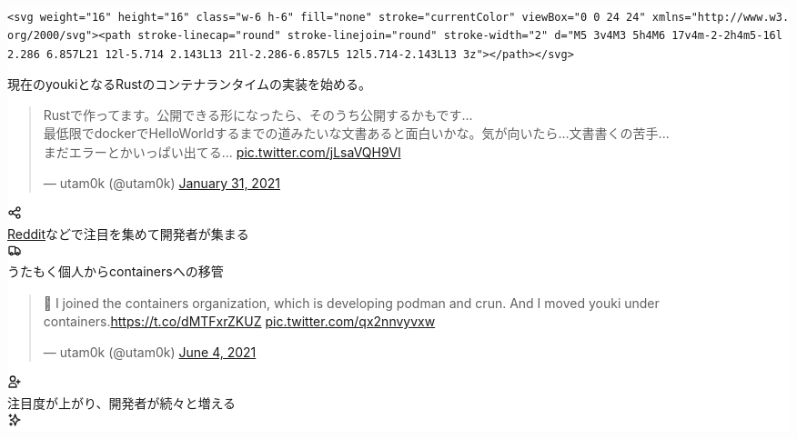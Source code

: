     <svg weight="16" height="16" class="w-6 h-6" fill="none" stroke="currentColor" viewBox="0 0 24 24" xmlns="http://www.w3.org/2000/svg"><path stroke-linecap="round" stroke-linejoin="round" stroke-width="2" d="M5 3v4M3 5h4M6 17v4m-2-2h4m5-16l2.286 6.857L21 12l-5.714 2.143L13 21l-2.286-6.857L5 12l5.714-2.143L13 3z"></path></svg>
  </div>
  <div class="TimelineItem-body">
    現在のyoukiとなるRustのコンテナランタイムの実装を始める。
    <blockquote class="twitter-tweet"><p lang="ja" dir="ltr">Rustで作ってます。公開できる形になったら、そのうち公開するかもです...<br>最低限でdockerでHelloWorldするまでの道みたいな文書あると面白いかな。気が向いたら...文書書くの苦手...<br>まだエラーとかいっぱい出てる... <a href="https://t.co/jLsaVQH9Vl">pic.twitter.com/jLsaVQH9Vl</a></p>&mdash; utam0k (@utam0k) <a href="https://twitter.com/utam0k/status/1355709762759888900?ref_src=twsrc%5Etfw">January 31, 2021</a></blockquote> <script async src="https://platform.twitter.com/widgets.js" charset="utf-8"></script>
  </div>
</div>
<div class="TimelineItem">
  <div class="TimelineItem-badge color-bg-success-emphasis color-fg-on-emphasis">
    <svg weight="16" height="16" class="w-6 h-6" fill="none" stroke="currentColor" viewBox="0 0 24 24" xmlns="http://www.w3.org/2000/svg"><path stroke-linecap="round" stroke-linejoin="round" stroke-width="2" d="M8.684 13.342C8.886 12.938 9 12.482 9 12c0-.482-.114-.938-.316-1.342m0 2.684a3 3 0 110-2.684m0 2.684l6.632 3.316m-6.632-6l6.632-3.316m0 0a3 3 0 105.367-2.684 3 3 0 00-5.367 2.684zm0 9.316a3 3 0 105.368 2.684 3 3 0 00-5.368-2.684z"></path></svg>
  </div>
  <div class="TimelineItem-body">
    <a href="https://www.reddit.com/r/programming/comments/niv8cg/youki_a_container_runtime_in_rust_passed_all_the/">Reddit</a>などで注目を集めて開発者が集まる
  </div>
</div>
<div class="TimelineItem">
  <div class="TimelineItem-badge color-bg-success-emphasis color-fg-on-emphasis">
    <svg weight="16" height="16" class="w-6 h-6" fill="none" stroke="currentColor" viewBox="0 0 24 24" xmlns="http://www.w3.org/2000/svg"><path d="M9 17a2 2 0 11-4 0 2 2 0 014 0zM19 17a2 2 0 11-4 0 2 2 0 014 0z"></path><path stroke-linecap="round" stroke-linejoin="round" stroke-width="2" d="M13 16V6a1 1 0 00-1-1H4a1 1 0 00-1 1v10a1 1 0 001 1h1m8-1a1 1 0 01-1 1H9m4-1V8a1 1 0 011-1h2.586a1 1 0 01.707.293l3.414 3.414a1 1 0 01.293.707V16a1 1 0 01-1 1h-1m-6-1a1 1 0 001 1h1M5 17a2 2 0 104 0m-4 0a2 2 0 114 0m6 0a2 2 0 104 0m-4 0a2 2 0 114 0"></path></svg>
  </div>
  <div class="TimelineItem-body">
    うたもく個人からcontainersへの移管
    <blockquote class="twitter-tweet"><p lang="en" dir="ltr">🎉 I joined the containers organization, which is developing podman and crun. And I moved youki under containers.<a href="https://t.co/dMTFxrZKUZ">https://t.co/dMTFxrZKUZ</a> <a href="https://t.co/qx2nnvyvxw">pic.twitter.com/qx2nnvyvxw</a></p>&mdash; utam0k (@utam0k) <a href="https://twitter.com/utam0k/status/1400763774995374085?ref_src=twsrc%5Etfw">June 4, 2021</a></blockquote> <script async src="https://platform.twitter.com/widgets.js" charset="utf-8"></script>
  </div>
</div>
<div class="TimelineItem">
  <div class="TimelineItem-badge color-bg-success-emphasis color-fg-on-emphasis">
    <svg weight="16" height="16" class="w-6 h-6" fill="none" stroke="currentColor" viewBox="0 0 24 24" xmlns="http://www.w3.org/2000/svg"><path stroke-linecap="round" stroke-linejoin="round" stroke-width="2" d="M18 9v3m0 0v3m0-3h3m-3 0h-3m-2-5a4 4 0 11-8 0 4 4 0 018 0zM3 20a6 6 0 0112 0v1H3v-1z"></path></svg>
  </div>
  <div class="TimelineItem-body">
    注目度が上がり、開発者が続々と増える
  </div>
</div>
<div class="TimelineItem">
  <div class="TimelineItem-badge color-bg-success-emphasis color-fg-on-emphasis">
    <svg weight="16" height="16" class="w-6 h-6" fill="none" stroke="currentColor" viewBox="0 0 24 24" xmlns="http://www.w3.org/2000/svg"><path stroke-linecap="round" stroke-linejoin="round" stroke-width="2" d="M5 3v4M3 5h4M6 17v4m-2-2h4m5-16l2.286 6.857L21 12l-5.714 2.143L13 21l-2.286-6.857L5 12l5.714-2.143L13 3z"></path></svg>
  </div>